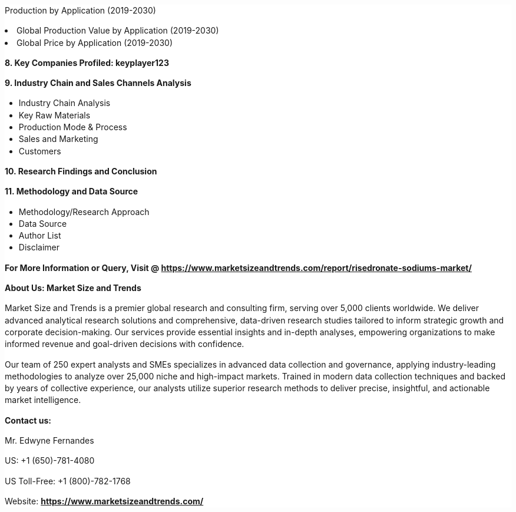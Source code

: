 Production by Application (2019-2030)</li><li>Global Production Value by Application (2019-2030)</li><li>Global Price by Application (2019-2030)</li></ul><p><strong>8. Key Companies Profiled: keyplayer123</strong></p><p><strong>9. Industry Chain and Sales Channels Analysis</strong></p><ul><li>Industry Chain Analysis</li><li>Key Raw Materials</li><li>Production Mode &amp; Process</li><li>Sales and Marketing</li><li>Customers</li></ul><p><strong>10. Research Findings and Conclusion</strong></p><p><strong>11. Methodology and Data Source</strong></p><ul><li>Methodology/Research Approach</li><li>Data Source</li><li>Author List</li><li>Disclaimer</li></ul></p><p><strong>For More Information or Query, Visit @ <a href="https://www.marketsizeandtrends.com/report/risedronate-sodiums-market/">https://www.marketsizeandtrends.com/report/risedronate-sodiums-market/</a></strong></p><p><strong>About Us: Market Size and Trends</strong></p><p>Market Size and Trends is a premier global research and consulting firm, serving over 5,000 clients worldwide. We deliver advanced analytical research solutions and comprehensive, data-driven research studies tailored to inform strategic growth and corporate decision-making. Our services provide essential insights and in-depth analyses, empowering organizations to make informed revenue and goal-driven decisions with confidence.</p><p>Our team of 250 expert analysts and SMEs specializes in advanced data collection and governance, applying industry-leading methodologies to analyze over 25,000 niche and high-impact markets. Trained in modern data collection techniques and backed by years of collective experience, our analysts utilize superior research methods to deliver precise, insightful, and actionable market intelligence.</p><p><strong>Contact us:</strong></p><p>Mr. Edwyne Fernandes</p><p>US: +1 (650)-781-4080</p><p>US Toll-Free: +1 (800)-782-1768</p><p>Website: <strong><a href="https://www.marketsizeandtrends.com/">https://www.marketsizeandtrends.com/</a></strong></p>
